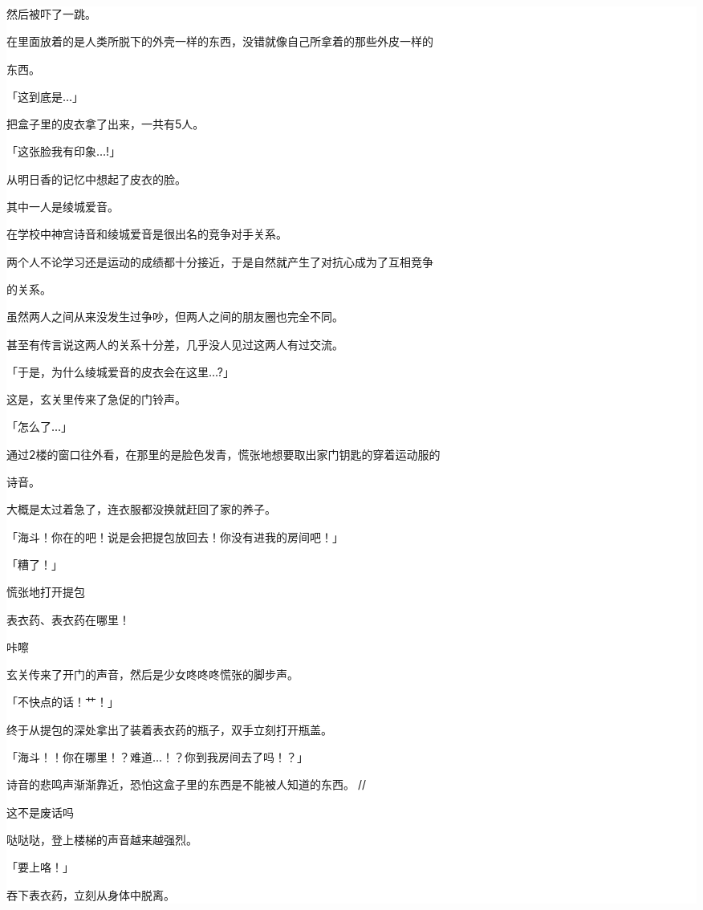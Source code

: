 然后被吓了一跳。

在里面放着的是人类所脱下的外壳一样的东西，没错就像自己所拿着的那些外皮一样的

东西。

「这到底是...」

把盒子里的皮衣拿了出来，一共有5人。

「这张脸我有印象...!」

从明日香的记忆中想起了皮衣的脸。

其中一人是绫城爱音。

在学校中神宫诗音和绫城爱音是很出名的竞争对手关系。

两个人不论学习还是运动的成绩都十分接近，于是自然就产生了对抗心成为了互相竞争

的关系。

虽然两人之间从来没发生过争吵，但两人之间的朋友圈也完全不同。

甚至有传言说这两人的关系十分差，几乎没人见过这两人有过交流。

「于是，为什么绫城爱音的皮衣会在这里...?」

这是，玄关里传来了急促的门铃声。

「怎么了...」

通过2楼的窗口往外看，在那里的是脸色发青，慌张地想要取出家门钥匙的穿着运动服的

诗音。

大概是太过着急了，连衣服都没换就赶回了家的养子。

「海斗！你在的吧！说是会把提包放回去！你没有进我的房间吧！」

「糟了！」

慌张地打开提包

表衣药、表衣药在哪里！

咔嚓

玄关传来了开门的声音，然后是少女咚咚咚慌张的脚步声。

「不快点的话！艹！」

终于从提包的深处拿出了装着表衣药的瓶子，双手立刻打开瓶盖。

「海斗！！你在哪里！？难道...！？你到我房间去了吗！？」

诗音的悲鸣声渐渐靠近，恐怕这盒子里的东西是不能被人知道的东西。 //

这不是废话吗

哒哒哒，登上楼梯的声音越来越强烈。

「要上咯！」

吞下表衣药，立刻从身体中脱离。
